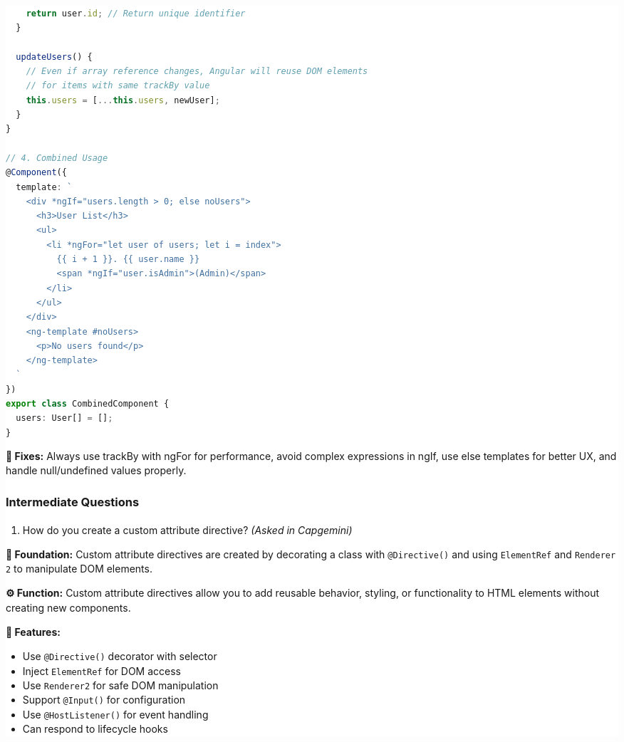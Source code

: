 ```typescript
    return user.id; // Return unique identifier
  }
  
  updateUsers() {
    // Even if array reference changes, Angular will reuse DOM elements
    // for items with same trackBy value
    this.users = [...this.users, newUser];
  }
}

// 4. Combined Usage
@Component({
  template: `
    <div *ngIf="users.length > 0; else noUsers">
      <h3>User List</h3>
      <ul>
        <li *ngFor="let user of users; let i = index">
          {{ i + 1 }}. {{ user.name }}
          <span *ngIf="user.isAdmin">(Admin)</span>
        </li>
      </ul>
    </div>
    <ng-template #noUsers>
      <p>No users found</p>
    </ng-template>
  `
})
export class CombinedComponent {
  users: User[] = [];
}
```

**🐞 Fixes:** Always use trackBy with ngFor for performance, avoid complex expressions in ngIf, use else templates for better UX, and handle null/undefined values properly.

### Intermediate Questions

1. How do you create a custom attribute directive? _(Asked in Capgemini)_

**🧩 Foundation:** Custom attribute directives are created by decorating a class with `@Directive()` and using `ElementRef` and `Renderer2` to manipulate DOM elements.

**⚙️ Function:** Custom attribute directives allow you to add reusable behavior, styling, or functionality to HTML elements without creating new components.

**🚀 Features:**
- Use `@Directive()` decorator with selector
- Inject `ElementRef` for DOM access
- Use `Renderer2` for safe DOM manipulation
- Support `@Input()` for configuration
- Use `@HostListener()` for event handling
- Can respond to lifecycle hooks
